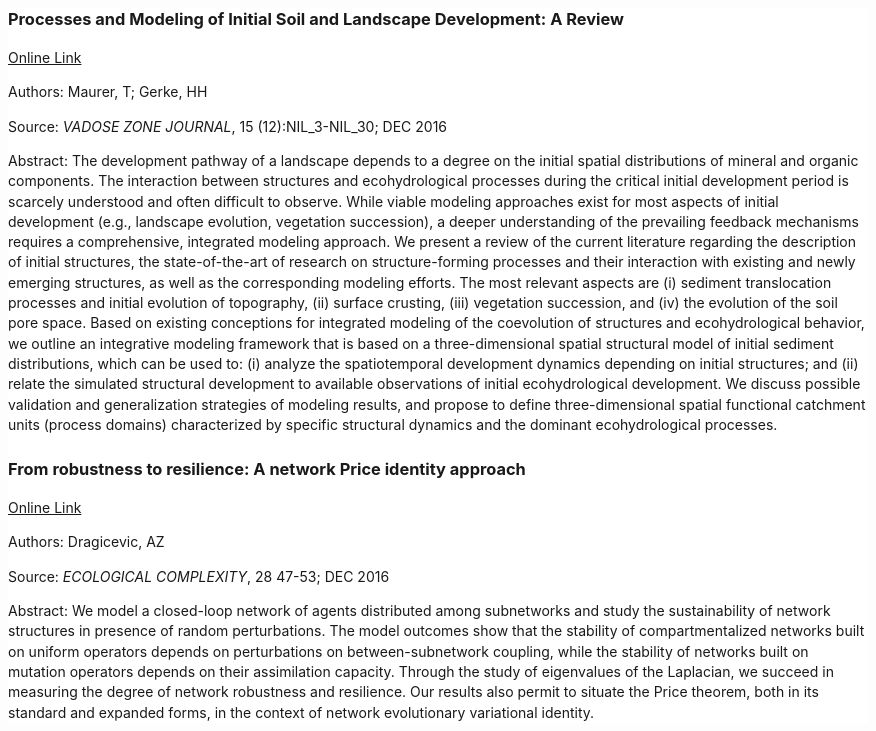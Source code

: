 
### Processes and Modeling of Initial Soil and Landscape Development: A Review

[Online Link](http://vzj.geoscienceworld.org/content/15/12/vzj2016.05.0048)


Authors:
Maurer, T; Gerke, HH

Source:
*VADOSE ZONE JOURNAL*, 15 (12):NIL_3-NIL_30; DEC 2016 

Abstract:
The development pathway of a landscape depends to a degree on the
initial spatial distributions of mineral and organic components. The
interaction between structures and ecohydrological processes during the
critical initial development period is scarcely understood and often
difficult to observe. While viable modeling approaches exist for most
aspects of initial development (e.g., landscape evolution, vegetation
succession), a deeper understanding of the prevailing feedback
mechanisms requires a comprehensive, integrated modeling approach. We
present a review of the current literature regarding the description of
initial structures, the state-of-the-art of research on
structure-forming processes and their interaction with existing and
newly emerging structures, as well as the corresponding modeling
efforts. The most relevant aspects are (i) sediment translocation
processes and initial evolution of topography, (ii) surface crusting,
(iii) vegetation succession, and (iv) the evolution of the soil pore
space. Based on existing conceptions for integrated modeling of the
coevolution of structures and ecohydrological behavior, we outline an
integrative modeling framework that is based on a three-dimensional
spatial structural model of initial sediment distributions, which can be
used to: (i) analyze the spatiotemporal development dynamics depending
on initial structures; and (ii) relate the simulated structural
development to available observations of initial ecohydrological
development. We discuss possible validation and generalization
strategies of modeling results, and propose to define three-dimensional
spatial functional catchment units (process domains) characterized by
specific structural dynamics and the dominant ecohydrological processes.

### From robustness to resilience: A network Price identity approach

[Online Link](http://www.sciencedirect.com/science/article/pii/S1476945X16300794)


Authors:
Dragicevic, AZ

Source:
*ECOLOGICAL COMPLEXITY*, 28 47-53; DEC 2016 

Abstract:
We model a closed-loop network of agents distributed among subnetworks
and study the sustainability of network structures in presence of random
perturbations. The model outcomes show that the stability of
compartmentalized networks built on uniform operators depends on
perturbations on between-subnetwork coupling, while the stability of
networks built on mutation operators depends on their assimilation
capacity. Through the study of eigenvalues of the Laplacian, we succeed
in measuring the degree of network robustness and resilience. Our
results also permit to situate the Price theorem, both in its standard
and expanded forms, in the context of network evolutionary variational
identity.
